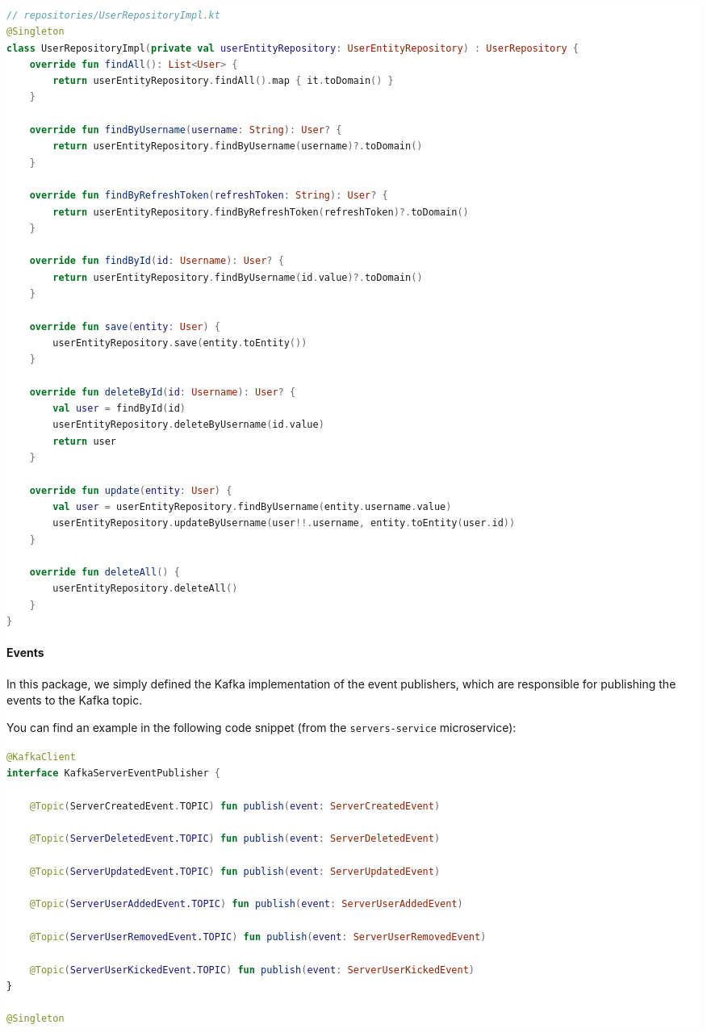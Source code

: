 ```kotlin
// repositories/UserRepositoryImpl.kt
@Singleton
class UserRepositoryImpl(private val userEntityRepository: UserEntityRepository) : UserRepository {
    override fun findAll(): List<User> {
        return userEntityRepository.findAll().map { it.toDomain() }
    }

    override fun findByUsername(username: String): User? {
        return userEntityRepository.findByUsername(username)?.toDomain()
    }

    override fun findByRefreshToken(refreshToken: String): User? {
        return userEntityRepository.findByRefreshToken(refreshToken)?.toDomain()
    }

    override fun findById(id: Username): User? {
        return userEntityRepository.findByUsername(id.value)?.toDomain()
    }

    override fun save(entity: User) {
        userEntityRepository.save(entity.toEntity())
    }

    override fun deleteById(id: Username): User? {
        val user = findById(id)
        userEntityRepository.deleteByUsername(id.value)
        return user
    }

    override fun update(entity: User) {
        val user = userEntityRepository.findByUsername(entity.username.value)
        userEntityRepository.updateByUsername(user!!.username, entity.toEntity(user.id))
    }

    override fun deleteAll() {
        userEntityRepository.deleteAll()
    }
}
```

#### Events

In this package, we simply defined the Kafka implementation of the event publishers, which are responsible for publishing the events to the Kafka topic.

You can find an example in the following code snippet (from the `servers-service` microservice):

```kotlin
@KafkaClient
interface KafkaServerEventPublisher {

    @Topic(ServerCreatedEvent.TOPIC) fun publish(event: ServerCreatedEvent)

    @Topic(ServerDeletedEvent.TOPIC) fun publish(event: ServerDeletedEvent)

    @Topic(ServerUpdatedEvent.TOPIC) fun publish(event: ServerUpdatedEvent)

    @Topic(ServerUserAddedEvent.TOPIC) fun publish(event: ServerUserAddedEvent)

    @Topic(ServerUserRemovedEvent.TOPIC) fun publish(event: ServerUserRemovedEvent)

    @Topic(ServerUserKickedEvent.TOPIC) fun publish(event: ServerUserKickedEvent)
}

@Singleton
```